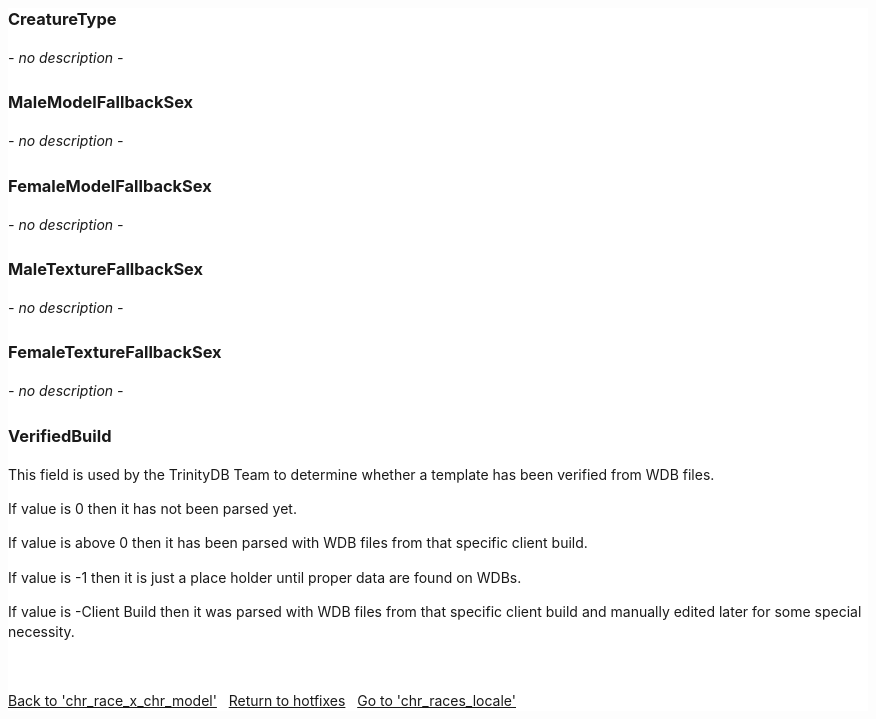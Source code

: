 ### CreatureType
*- no description -*
&nbsp;

### MaleModelFallbackSex
*- no description -*
&nbsp;

### FemaleModelFallbackSex
*- no description -*
&nbsp;

### MaleTextureFallbackSex
*- no description -*
&nbsp;

### FemaleTextureFallbackSex
*- no description -*
&nbsp;

### VerifiedBuild
This field is used by the TrinityDB Team to determine whether a template has been verified from WDB files.

If value is 0 then it has not been parsed yet.

If value is above 0 then it has been parsed with WDB files from that specific client build.

If value is -1 then it is just a place holder until proper data are found on WDBs.

If value is -Client Build then it was parsed with WDB files from that specific client build and manually edited later for some special necessity.

&nbsp;

<a href="https://dev.trinitycore.info/en/database/master/hotfixes/chr_race_x_chr_model" class="mt-5 v-btn v-btn--depressed v-btn--flat v-btn--outlined theme--light v-size--default darkblue--text text--lighten-3"><span class="v-btn__content"><i aria-hidden="true" class="v-icon notranslate v-icon--left mdi mdi-arrow-left theme--light"></i><span>Back to 'chr_race_x_chr_model'</span></span></a>&nbsp;&nbsp;&nbsp;<a href="https://dev.trinitycore.info/en/database/master/hotfixes/home" class="mt-5 v-btn v-btn--depressed v-btn--flat v-btn--outlined theme--light v-size--default darkblue--text text--lighten-3"><span class="v-btn__content"><i aria-hidden="true" class="v-icon notranslate v-icon--left mdi mdi-home-outline theme--light"></i><span>Return to hotfixes</span></span></a>&nbsp;&nbsp;&nbsp;<a href="https://dev.trinitycore.info/en/database/master/hotfixes/chr_races_locale" class="mt-5 v-btn v-btn--depressed v-btn--flat v-btn--outlined theme--light v-size--default darkblue--text text--lighten-3"><span class="v-btn__content"><span>Go to 'chr_races_locale'</span><i aria-hidden="true" class="v-icon notranslate v-icon--right mdi mdi-arrow-right theme--light"></i></span></a>

